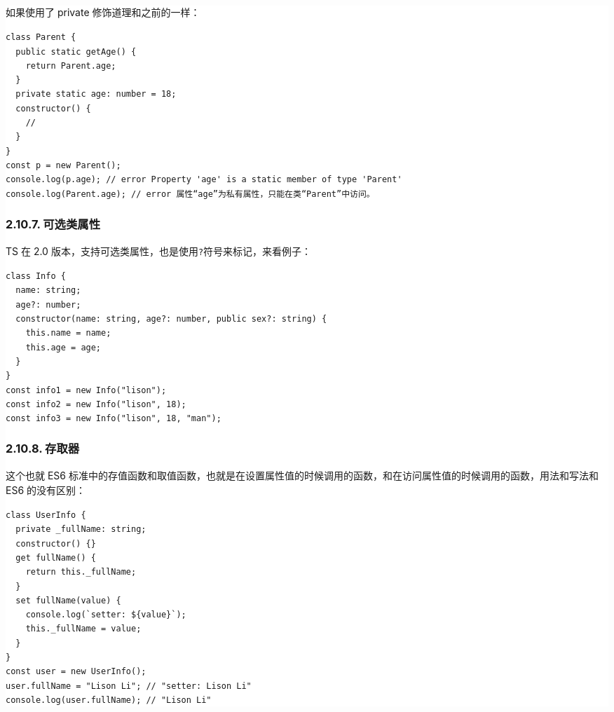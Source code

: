 如果使用了 private 修饰道理和之前的一样：

``` {.language-typescript}
class Parent {
  public static getAge() {
    return Parent.age;
  }
  private static age: number = 18;
  constructor() {
    //
  }
}
const p = new Parent();
console.log(p.age); // error Property 'age' is a static member of type 'Parent'
console.log(Parent.age); // error 属性“age”为私有属性，只能在类“Parent”中访问。
```

### 2.10.7. 可选类属性

TS 在 2.0 版本，支持可选类属性，也是使用`?`符号来标记，来看例子：

``` {.language-typescript}
class Info {
  name: string;
  age?: number;
  constructor(name: string, age?: number, public sex?: string) {
    this.name = name;
    this.age = age;
  }
}
const info1 = new Info("lison");
const info2 = new Info("lison", 18);
const info3 = new Info("lison", 18, "man");
```

### 2.10.8. 存取器

这个也就 ES6
标准中的存值函数和取值函数，也就是在设置属性值的时候调用的函数，和在访问属性值的时候调用的函数，用法和写法和
ES6 的没有区别：

``` {.language-typescript}
class UserInfo {
  private _fullName: string;
  constructor() {}
  get fullName() {
    return this._fullName;
  }
  set fullName(value) {
    console.log(`setter: ${value}`);
    this._fullName = value;
  }
}
const user = new UserInfo();
user.fullName = "Lison Li"; // "setter: Lison Li"
console.log(user.fullName); // "Lison Li"
```
